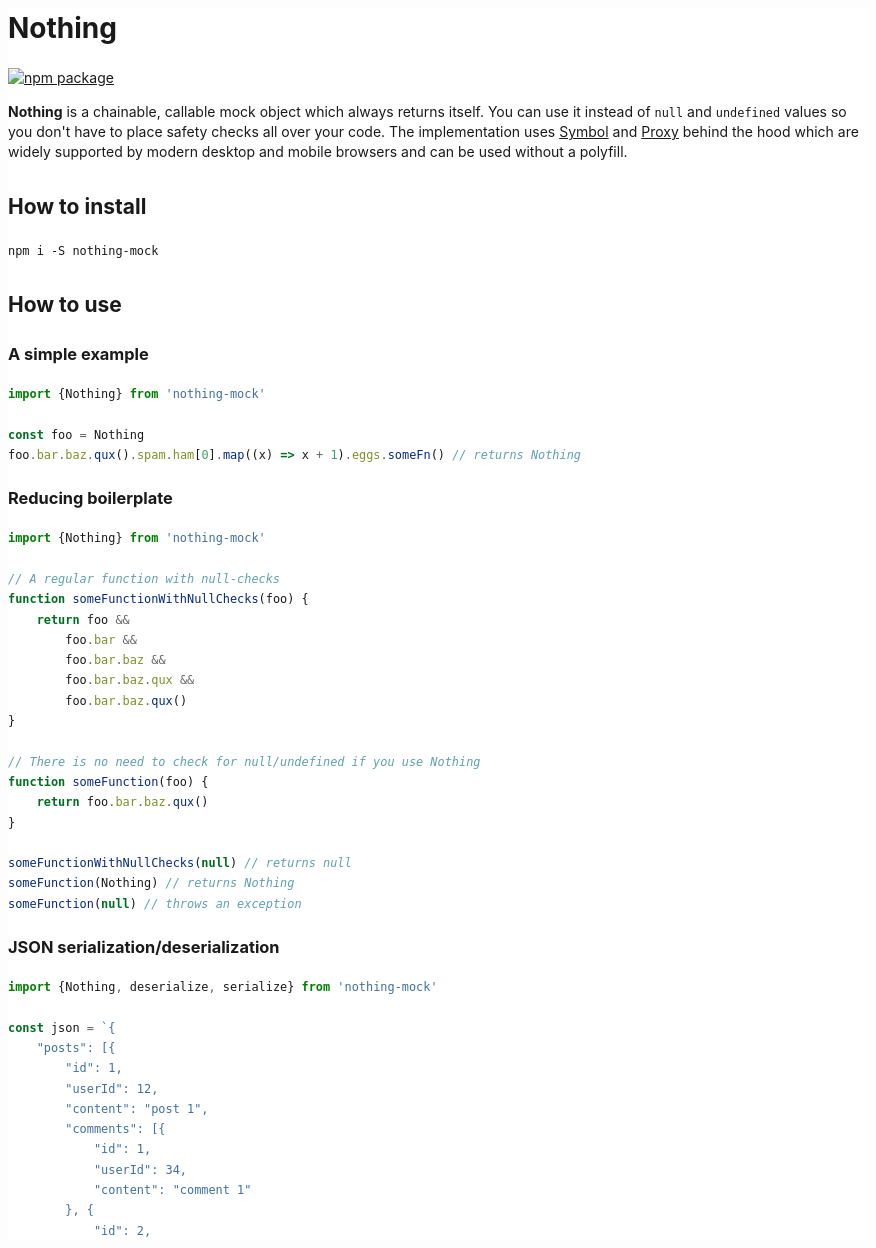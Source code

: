 # Nothing

[![npm package][npm-badge]][npm]

**Nothing** is a chainable, callable mock object which always returns itself. You can use it instead of `null` and `undefined` values so you don't have to place safety checks all over your code. The implementation uses [Symbol] and [Proxy] behind the hood which are widely supported by modern desktop and mobile browsers and can be used without a polyfill.

## How to install

```
npm i -S nothing-mock
```

## How to use

### A simple example
```js
import {Nothing} from 'nothing-mock'

const foo = Nothing
foo.bar.baz.qux().spam.ham[0].map((x) => x + 1).eggs.someFn() // returns Nothing
```

### Reducing boilerplate
```js
import {Nothing} from 'nothing-mock'

// A regular function with null-checks
function someFunctionWithNullChecks(foo) {
	return foo &&
		foo.bar &&
		foo.bar.baz &&
		foo.bar.baz.qux &&
		foo.bar.baz.qux()
}

// There is no need to check for null/undefined if you use Nothing
function someFunction(foo) {
	return foo.bar.baz.qux()
}

someFunctionWithNullChecks(null) // returns null
someFunction(Nothing) // returns Nothing
someFunction(null) // throws an exception
```

### JSON serialization/deserialization
```js
import {Nothing, deserialize, serialize} from 'nothing-mock'

const json = `{
	"posts": [{
		"id": 1,
		"userId": 12,
		"content": "post 1",
		"comments": [{
			"id": 1,
			"userId": 34,
			"content": "comment 1"
		}, {
			"id": 2,
```

[Proxy]: https://developer.mozilla.org/en-US/docs/Web/JavaScript/Reference/Global_Objects/Proxy#Browser_compatibility
[Symbol]: https://developer.mozilla.org/en-US/docs/Web/JavaScript/Reference/Global_Objects/Symbol#Browser_compatibility
[npm]: https://www.npmjs.org/package/nothing-mock
[npm-badge]: https://img.shields.io/npm/v/nothing-mock.svg
[optional chaining]: https://www.npmjs.com/package/babel-plugin-transform-optional-chaining
[lodash.get]: https://www.npmjs.com/package/lodash.get